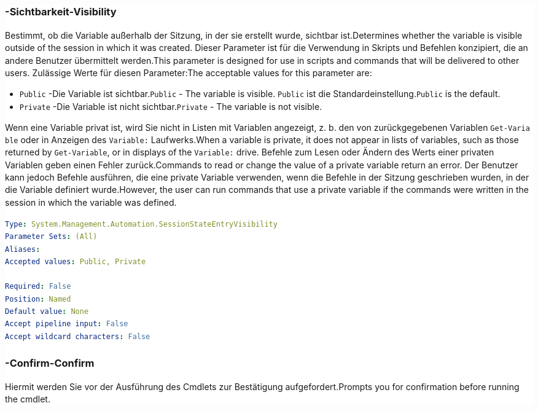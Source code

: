 ### <span data-ttu-id="f3a02-181">-Sichtbarkeit</span><span class="sxs-lookup"><span data-stu-id="f3a02-181">-Visibility</span></span>

<span data-ttu-id="f3a02-182">Bestimmt, ob die Variable außerhalb der Sitzung, in der sie erstellt wurde, sichtbar ist.</span><span class="sxs-lookup"><span data-stu-id="f3a02-182">Determines whether the variable is visible outside of the session in which it was created.</span></span> <span data-ttu-id="f3a02-183">Dieser Parameter ist für die Verwendung in Skripts und Befehlen konzipiert, die an andere Benutzer übermittelt werden.</span><span class="sxs-lookup"><span data-stu-id="f3a02-183">This parameter is designed for use in scripts and commands that will be delivered to other users.</span></span> <span data-ttu-id="f3a02-184">Zulässige Werte für diesen Parameter:</span><span class="sxs-lookup"><span data-stu-id="f3a02-184">The acceptable values for this parameter are:</span></span>

- <span data-ttu-id="f3a02-185">`Public` -Die Variable ist sichtbar.</span><span class="sxs-lookup"><span data-stu-id="f3a02-185">`Public` - The variable is visible.</span></span> <span data-ttu-id="f3a02-186">`Public` ist die Standardeinstellung.</span><span class="sxs-lookup"><span data-stu-id="f3a02-186">`Public` is the default.</span></span>
- <span data-ttu-id="f3a02-187">`Private` -Die Variable ist nicht sichtbar.</span><span class="sxs-lookup"><span data-stu-id="f3a02-187">`Private` - The variable is not visible.</span></span>

<span data-ttu-id="f3a02-188">Wenn eine Variable privat ist, wird Sie nicht in Listen mit Variablen angezeigt, z. b. den von zurückgegebenen Variablen `Get-Variable` oder in Anzeigen des `Variable:` Laufwerks.</span><span class="sxs-lookup"><span data-stu-id="f3a02-188">When a variable is private, it does not appear in lists of variables, such as those returned by `Get-Variable`, or in displays of the `Variable:` drive.</span></span> <span data-ttu-id="f3a02-189">Befehle zum Lesen oder Ändern des Werts einer privaten Variablen geben einen Fehler zurück.</span><span class="sxs-lookup"><span data-stu-id="f3a02-189">Commands to read or change the value of a private variable return an error.</span></span> <span data-ttu-id="f3a02-190">Der Benutzer kann jedoch Befehle ausführen, die eine private Variable verwenden, wenn die Befehle in der Sitzung geschrieben wurden, in der die Variable definiert wurde.</span><span class="sxs-lookup"><span data-stu-id="f3a02-190">However, the user can run commands that use a private variable if the commands were written in the session in which the variable was defined.</span></span>

```yaml
Type: System.Management.Automation.SessionStateEntryVisibility
Parameter Sets: (All)
Aliases:
Accepted values: Public, Private

Required: False
Position: Named
Default value: None
Accept pipeline input: False
Accept wildcard characters: False
```

### <span data-ttu-id="f3a02-191">-Confirm</span><span class="sxs-lookup"><span data-stu-id="f3a02-191">-Confirm</span></span>

<span data-ttu-id="f3a02-192">Hiermit werden Sie vor der Ausführung des Cmdlets zur Bestätigung aufgefordert.</span><span class="sxs-lookup"><span data-stu-id="f3a02-192">Prompts you for confirmation before running the cmdlet.</span></span>
